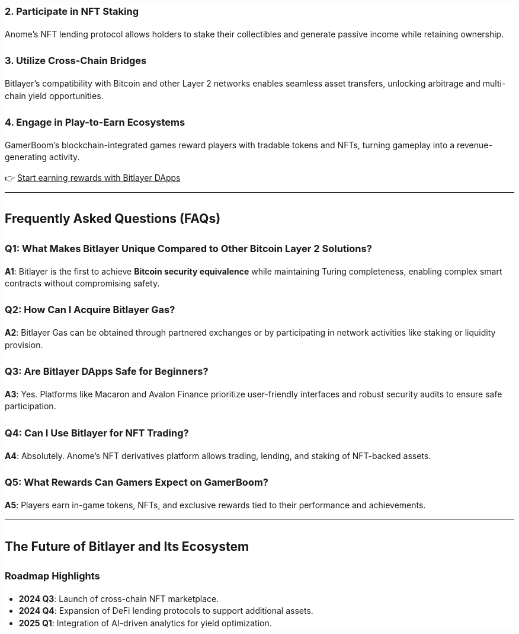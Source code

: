 ### 2. **Participate in NFT Staking**  
Anome’s NFT lending protocol allows holders to stake their collectibles and generate passive income while retaining ownership.  

### 3. **Utilize Cross-Chain Bridges**  
Bitlayer’s compatibility with Bitcoin and other Layer 2 networks enables seamless asset transfers, unlocking arbitrage and multi-chain yield opportunities.  

### 4. **Engage in Play-to-Earn Ecosystems**  
GamerBoom’s blockchain-integrated games reward players with tradable tokens and NFTs, turning gameplay into a revenue-generating activity.  

👉 [Start earning rewards with Bitlayer DApps](https://bit.ly/okx-bonus)  

---

## Frequently Asked Questions (FAQs)  

### Q1: What Makes Bitlayer Unique Compared to Other Bitcoin Layer 2 Solutions?  
**A1**: Bitlayer is the first to achieve **Bitcoin security equivalence** while maintaining Turing completeness, enabling complex smart contracts without compromising safety.  

### Q2: How Can I Acquire Bitlayer Gas?  
**A2**: Bitlayer Gas can be obtained through partnered exchanges or by participating in network activities like staking or liquidity provision.  

### Q3: Are Bitlayer DApps Safe for Beginners?  
**A3**: Yes. Platforms like Macaron and Avalon Finance prioritize user-friendly interfaces and robust security audits to ensure safe participation.  

### Q4: Can I Use Bitlayer for NFT Trading?  
**A4**: Absolutely. Anome’s NFT derivatives platform allows trading, lending, and staking of NFT-backed assets.  

### Q5: What Rewards Can Gamers Expect on GamerBoom?  
**A5**: Players earn in-game tokens, NFTs, and exclusive rewards tied to their performance and achievements.  

---

## The Future of Bitlayer and Its Ecosystem  

### Roadmap Highlights  
- **2024 Q3**: Launch of cross-chain NFT marketplace.  
- **2024 Q4**: Expansion of DeFi lending protocols to support additional assets.  
- **2025 Q1**: Integration of AI-driven analytics for yield optimization.  
